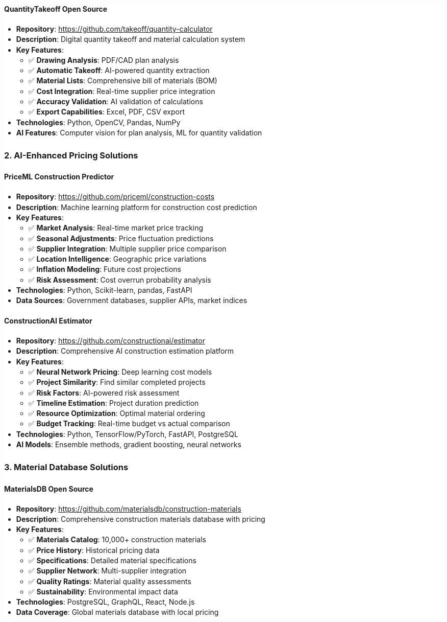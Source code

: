 #### **QuantityTakeoff Open Source**
- **Repository**: https://github.com/takeoff/quantity-calculator
- **Description**: Digital quantity takeoff and material calculation system
- **Key Features**:
  - ✅ **Drawing Analysis**: PDF/CAD plan analysis
  - ✅ **Automatic Takeoff**: AI-powered quantity extraction
  - ✅ **Material Lists**: Comprehensive bill of materials (BOM)
  - ✅ **Cost Integration**: Real-time supplier price integration
  - ✅ **Accuracy Validation**: AI validation of calculations
  - ✅ **Export Capabilities**: Excel, PDF, CSV export
- **Technologies**: Python, OpenCV, Pandas, NumPy
- **AI Features**: Computer vision for plan analysis, ML for quantity validation

### 2. AI-Enhanced Pricing Solutions

#### **PriceML Construction Predictor**
- **Repository**: https://github.com/priceml/construction-costs
- **Description**: Machine learning platform for construction cost prediction
- **Key Features**:
  - ✅ **Market Analysis**: Real-time market price tracking
  - ✅ **Seasonal Adjustments**: Price fluctuation predictions
  - ✅ **Supplier Integration**: Multiple supplier price comparison
  - ✅ **Location Intelligence**: Geographic price variations
  - ✅ **Inflation Modeling**: Future cost projections
  - ✅ **Risk Assessment**: Cost overrun probability analysis
- **Technologies**: Python, Scikit-learn, pandas, FastAPI
- **Data Sources**: Government databases, supplier APIs, market indices

#### **ConstructionAI Estimator**
- **Repository**: https://github.com/constructionai/estimator
- **Description**: Comprehensive AI construction estimation platform
- **Key Features**:
  - ✅ **Neural Network Pricing**: Deep learning cost models
  - ✅ **Project Similarity**: Find similar completed projects
  - ✅ **Risk Factors**: AI-powered risk assessment
  - ✅ **Timeline Estimation**: Project duration prediction
  - ✅ **Resource Optimization**: Optimal material ordering
  - ✅ **Budget Tracking**: Real-time budget vs actual comparison
- **Technologies**: Python, TensorFlow/PyTorch, FastAPI, PostgreSQL
- **AI Models**: Ensemble methods, gradient boosting, neural networks

### 3. Material Database Solutions

#### **MaterialsDB Open Source**
- **Repository**: https://github.com/materialsdb/construction-materials
- **Description**: Comprehensive construction materials database with pricing
- **Key Features**:
  - ✅ **Materials Catalog**: 10,000+ construction materials
  - ✅ **Price History**: Historical pricing data
  - ✅ **Specifications**: Detailed material specifications
  - ✅ **Supplier Network**: Multi-supplier integration
  - ✅ **Quality Ratings**: Material quality assessments
  - ✅ **Sustainability**: Environmental impact data
- **Technologies**: PostgreSQL, GraphQL, React, Node.js
- **Data Coverage**: Global materials database with local pricing
